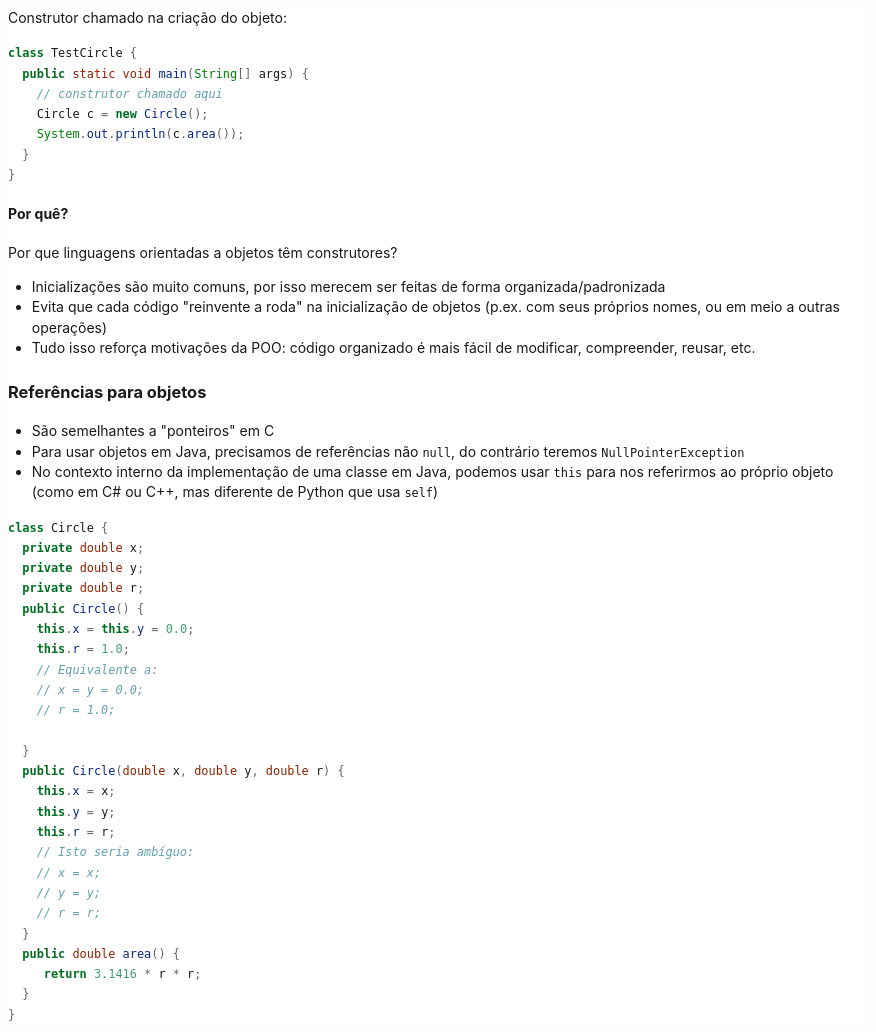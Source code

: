 Construtor chamado na criação do objeto:


``` java
class TestCircle {
  public static void main(String[] args) {
    // construtor chamado aqui
    Circle c = new Circle(); 
    System.out.println(c.area());    
  }
}
```

#### Por quê?

Por que linguagens orientadas a objetos têm construtores?

- Inicializações são muito comuns, por isso merecem ser feitas de forma organizada/padronizada
- Evita que cada código "reinvente a roda" na inicialização de objetos (p.ex. com seus próprios nomes, ou em meio a outras operações)
- Tudo isso reforça motivações da POO: código organizado é mais fácil de modificar, compreender, reusar, etc.


### Referências para objetos

- São semelhantes a "ponteiros" em C
- Para usar objetos em Java, precisamos de referências não `null`, do contrário teremos `NullPointerException`
- No contexto interno da implementação de uma classe em Java, podemos usar `this` para nos referirmos ao próprio objeto (como em C# ou C++, mas diferente de Python que usa `self`)


``` java
class Circle {
  private double x;
  private double y;
  private double r;
  public Circle() {
    this.x = this.y = 0.0;
    this.r = 1.0;
    // Equivalente a:
    // x = y = 0.0;
    // r = 1.0;
    
  }
  public Circle(double x, double y, double r) {
    this.x = x;
    this.y = y;
    this.r = r;
    // Isto seria ambíguo:
    // x = x;
    // y = y;
    // r = r;    
  }
  public double area() {
     return 3.1416 * r * r;
  }
}
```
